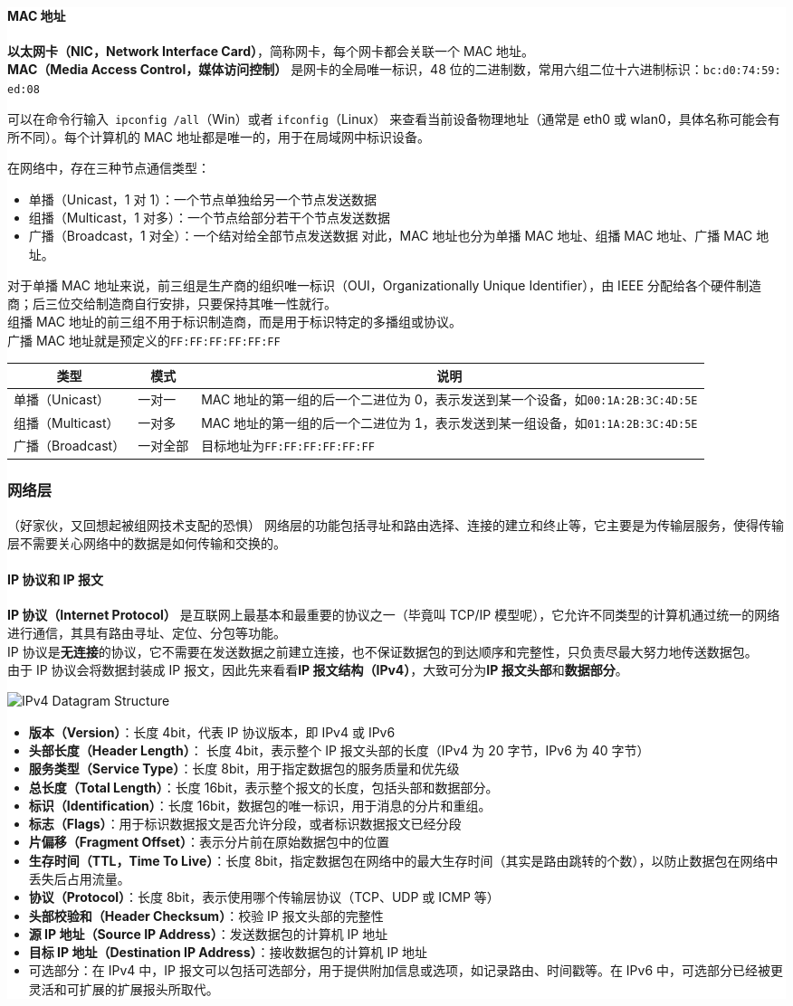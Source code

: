 #### MAC 地址

**以太网卡（NIC，Network Interface Card）**，简称网卡，每个网卡都会关联一个 MAC 地址。  
**MAC（Media Access Control，媒体访问控制）** 是网卡的全局唯一标识，48 位的二进制数，常用六组二位十六进制标识：`bc:d0:74:59:ed:08`

可以在命令行输入` ipconfig /all`（Win）或者 `ifconfig`（Linux） 来查看当前设备物理地址（通常是 eth0 或 wlan0，具体名称可能会有所不同）。每个计算机的 MAC 地址都是唯一的，用于在局域网中标识设备。

在网络中，存在三种节点通信类型：

- 单播（Unicast，1 对 1）：一个节点单独给另一个节点发送数据
- 组播（Multicast，1 对多）：一个节点给部分若干个节点发送数据
- 广播（Broadcast，1 对全）：一个结对给全部节点发送数据
  对此，MAC 地址也分为单播 MAC 地址、组播 MAC 地址、广播 MAC 地址。

对于单播 MAC 地址来说，前三组是生产商的组织唯⼀标识（OUI，Organizationally Unique Identifier），由 IEEE 分配给各个硬件制造商；后三位交给制造商自行安排，只要保持其唯一性就行。  
组播 MAC 地址的前三组不用于标识制造商，而是用于标识特定的多播组或协议。  
广播 MAC 地址就是预定义的`FF:FF:FF:FF:FF:FF`

| 类型              | 模式     | 说明                                                                            |
| ----------------- | -------- | ------------------------------------------------------------------------------- |
| 单播（Unicast）   | 一对一   | MAC 地址的第⼀组的后⼀个⼆进位为 0，表示发送到某一个设备，如`00:1A:2B:3C:4D:5E` |
| 组播（Multicast） | 一对多   | MAC 地址的第⼀组的后⼀个⼆进位为 1，表示发送到某一组设备，如`01:1A:2B:3C:4D:5E` |
| 广播（Broadcast） | 一对全部 | 目标地址为`FF:FF:FF:FF:FF:FF  `                                                 |

### 网络层

（好家伙，又回想起被组网技术支配的恐惧）
网络层的功能包括寻址和路由选择、连接的建立和终止等，它主要是为传输层服务，使得传输层不需要关心网络中的数据是如何传输和交换的。

#### IP 协议和 IP 报文

**IP 协议（Internet Protocol）** 是互联网上最基本和最重要的协议之一（毕竟叫 TCP/IP 模型呢），它允许不同类型的计算机通过统一的网络进行通信，其具有路由寻址、定位、分包等功能。  
IP 协议是**无连接**的协议，它不需要在发送数据之前建立连接，也不保证数据包的到达顺序和完整性，只负责尽最大努力地传送数据包。  
由于 IP 协议会将数据封装成 IP 报文，因此先来看看**IP 报文结构（IPv4）**，大致可分为**IP 报文头部**和**数据部分**。

![IPv4 Datagram Structure](https://z1.ax1x.com/2023/09/14/pPRqgO0.png)

- **版本（Version）**：长度 4bit，代表 IP 协议版本，即 IPv4 或 IPv6
- **头部长度（Header Length）**： 长度 4bit，表示整个 IP 报文头部的长度（IPv4 为 20 字节，IPv6 为 40 字节）
- **服务类型（Service Type）**：长度 8bit，用于指定数据包的服务质量和优先级
- **总长度（Total Length）**：长度 16bit，表示整个报文的长度，包括头部和数据部分。
- **标识（Identification）**：长度 16bit，数据包的唯一标识，用于消息的分片和重组。
- **标志（Flags）**：用于标识数据报⽂是否允许分段，或者标识数据报⽂已经分段
- **片偏移（Fragment Offset）**：表示分片前在原始数据包中的位置
- **生存时间（TTL，Time To Live）**：长度 8bit，指定数据包在网络中的最大生存时间（其实是路由跳转的个数），以防止数据包在网络中丢失后占用流量。
- **协议（Protocol）**：长度 8bit，表示使用哪个传输层协议（TCP、UDP 或 ICMP 等）
- **头部校验和（Header Checksum）**：校验 IP 报文头部的完整性
- **源 IP 地址（Source IP Address）**：发送数据包的计算机 IP 地址
- **目标 IP 地址（Destination IP Address）**：接收数据包的计算机 IP 地址
- 可选部分：在 IPv4 中，IP 报文可以包括可选部分，用于提供附加信息或选项，如记录路由、时间戳等。在 IPv6 中，可选部分已经被更灵活和可扩展的扩展报头所取代。
